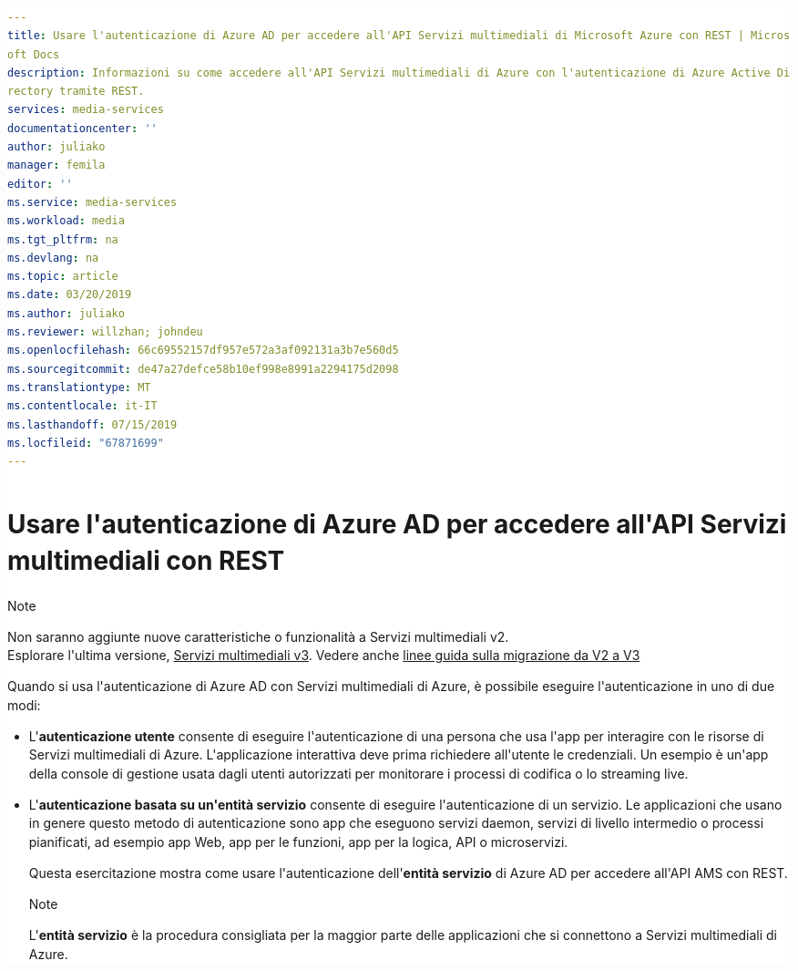 ```yaml
---
title: Usare l'autenticazione di Azure AD per accedere all'API Servizi multimediali di Microsoft Azure con REST | Microsoft Docs
description: Informazioni su come accedere all'API Servizi multimediali di Azure con l'autenticazione di Azure Active Directory tramite REST.
services: media-services
documentationcenter: ''
author: juliako
manager: femila
editor: ''
ms.service: media-services
ms.workload: media
ms.tgt_pltfrm: na
ms.devlang: na
ms.topic: article
ms.date: 03/20/2019
ms.author: juliako
ms.reviewer: willzhan; johndeu
ms.openlocfilehash: 66c69552157df957e572a3af092131a3b7e560d5
ms.sourcegitcommit: de47a27defce58b10ef998e8991a2294175d2098
ms.translationtype: MT
ms.contentlocale: it-IT
ms.lasthandoff: 07/15/2019
ms.locfileid: "67871699"
---
```

# <a name="use-azure-ad-authentication-to-access-the-media-services-api-with-rest"></a>Usare l'autenticazione di Azure AD per accedere all'API Servizi multimediali con REST

> [!NOTE]
> Non saranno aggiunte nuove caratteristiche o funzionalità a Servizi multimediali v2. <br/>Esplorare l'ultima versione, [Servizi multimediali v3](https://docs.microsoft.com/azure/media-services/latest/). Vedere anche [linee guida sulla migrazione da V2 a V3](../latest/migrate-from-v2-to-v3.md)

Quando si usa l'autenticazione di Azure AD con Servizi multimediali di Azure, è possibile eseguire l'autenticazione in uno di due modi:

- L'**autenticazione utente** consente di eseguire l'autenticazione di una persona che usa l'app per interagire con le risorse di Servizi multimediali di Azure. L'applicazione interattiva deve prima richiedere all'utente le credenziali. Un esempio è un'app della console di gestione usata dagli utenti autorizzati per monitorare i processi di codifica o lo streaming live. 
- L'**autenticazione basata su un'entità servizio** consente di eseguire l'autenticazione di un servizio. Le applicazioni che usano in genere questo metodo di autenticazione sono app che eseguono servizi daemon, servizi di livello intermedio o processi pianificati, ad esempio app Web, app per le funzioni, app per la logica, API o microservizi.

    Questa esercitazione mostra come usare l'autenticazione dell'**entità servizio** di Azure AD per accedere all'API AMS con REST. 

    > [!NOTE]
    > L'**entità servizio** è la procedura consigliata per la maggior parte delle applicazioni che si connettono a Servizi multimediali di Azure. 
